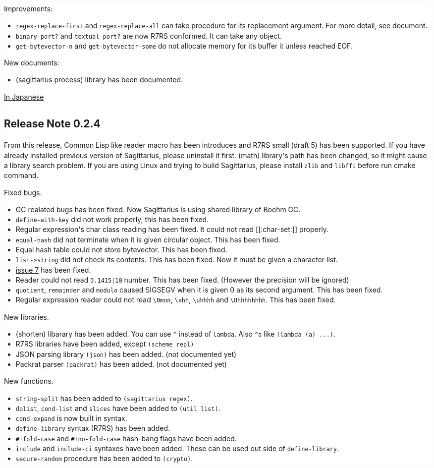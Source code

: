 Improvements:
  * `regex-replace-first` and `regex-replace-all` can take procedure for its replacement argument. For more detail, see document.
  * `binary-port?` and `textual-port?` are now R7RS conformed. It can take any object.
  * `get-bytevector-n` and `get-bytevector-some` do not allocate memory for its buffer it unless reached EOF.

New documents:
  * (sagittarius process) library has been documented.

[In Japanese](http://compassoftime.blogspot.com/2012/03/sagittarius-version-030.html)


## Release Note 0.2.4 ##
From this release, Common Lisp like reader macro has been introduces and R7RS small (draft 5) has been supported.
If you have already installed previous version of Sagittarius, please uninstall it first. (math) library's path has been changed, so it might cause a library search problem.
If you are using Linux and trying to build Sagittarius, please install `zlib` and `libffi` before run cmake command.

Fixed bugs.
  * GC realated bugs has been fixed. Now Sagittarius is using shared library of Boehm GC.
  * `define-with-key` did not work properly, this has been fixed.
  * Regular expression's char class reading has been fixed. It could not read [[:char-set:]] properly.
  * `equal-hash` did not terminate when it is given circular object. This has been fixed.
  * Equal hash table could not store bytevector. This has been fixed.
  * `list->string` did not check its contents. This has been fixed. Now it must be given a character list.
  * [issue 7](https://code.google.com/p/sagittarius-scheme/issues/detail?id=7) has been fixed.
  * Reader could not read `3.1415|10` number. This has been fixed. (However the precision will be ignored)
  * `quotient`, `remainder` and `modulo` caused SIGSEGV when it is given 0 as its second argument. This has been fixed.
  * Regular expression reader could not read `\0mnn`, `\xhh`, `\uhhhh` and `\Uhhhhhhhh`. This has been fixed.

New libraries.
  * (shorten) libarary has been added. You can use `^` instead of `lambda`. Also `^a` like `(lambda (a) ...)`.
  * R7RS libraries have been added, except `(scheme repl)`
  * JSON parsing library `(json)` has been added. (not documented yet)
  * Packrat parser `(packrat)` has been added. (not documented yet)

New functions.
  * `string-split` has been added to `(sagittarius regex)`.
  * `dolist`, `cond-list` and `slices` have been added to `(util list)`.
  * `cond-expand` is now built in syntax.
  * `define-library` syntax (R7RS) has been added.
  * `#!fold-case` and `#!no-fold-case` hash-bang flags have been added.
  * `include` and `include-ci` syntaxes have been added. These can be used out side of `define-library`.
  * `secure-random` procedure has been added to `(crypto)`.
